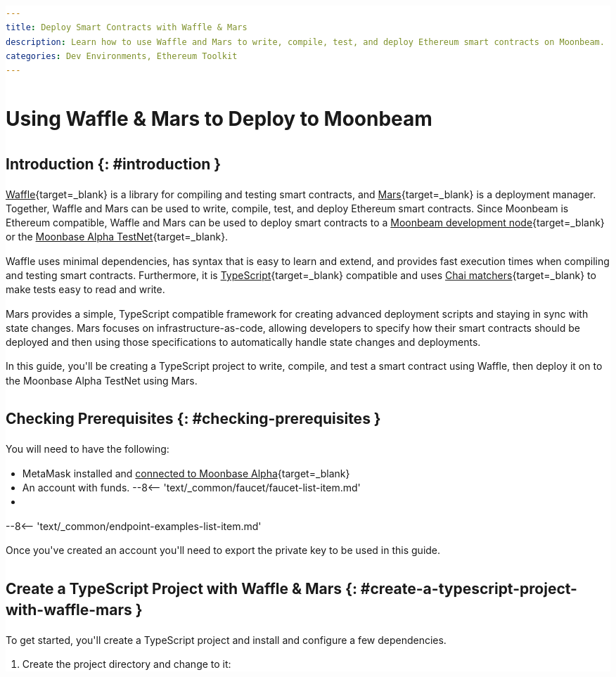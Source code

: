 ```yaml
---
title: Deploy Smart Contracts with Waffle & Mars
description: Learn how to use Waffle and Mars to write, compile, test, and deploy Ethereum smart contracts on Moonbeam.
categories: Dev Environments, Ethereum Toolkit
---
```


# Using Waffle & Mars to Deploy to Moonbeam

## Introduction {: #introduction }

[Waffle](https://getwaffle.io){target=\_blank} is a library for compiling and testing smart contracts, and [Mars](https://github.com/TrueFiEng/Mars){target=\_blank} is a deployment manager. Together, Waffle and Mars can be used to write, compile, test, and deploy Ethereum smart contracts. Since Moonbeam is Ethereum compatible, Waffle and Mars can be used to deploy smart contracts to a [Moonbeam development node](/builders/get-started/networks/moonbeam-dev/){target=\_blank} or the [Moonbase Alpha TestNet](/builders/get-started/networks/moonbase/){target=\_blank}.

Waffle uses minimal dependencies, has syntax that is easy to learn and extend, and provides fast execution times when compiling and testing smart contracts. Furthermore, it is [TypeScript](https://www.typescriptlang.org){target=\_blank} compatible and uses [Chai matchers](https://ethereum-waffle.readthedocs.io/en/latest/matchers.html){target=\_blank} to make tests easy to read and write.

Mars provides a simple, TypeScript compatible framework for creating advanced deployment scripts and staying in sync with state changes. Mars focuses on infrastructure-as-code, allowing developers to specify how their smart contracts should be deployed and then using those specifications to automatically handle state changes and deployments.

In this guide, you'll be creating a TypeScript project to write, compile, and test a smart contract using Waffle, then deploy it on to the Moonbase Alpha TestNet using Mars.

## Checking Prerequisites {: #checking-prerequisites }

You will need to have the following:

 - MetaMask installed and [connected to Moonbase Alpha](/tokens/connect/metamask/){target=\_blank}
 - An account with funds.
  --8<-- 'text/_common/faucet/faucet-list-item.md'
 - 
--8<-- 'text/_common/endpoint-examples-list-item.md'

Once you've created an account you'll need to export the private key to be used in this guide.

## Create a TypeScript Project with Waffle & Mars {: #create-a-typescript-project-with-waffle-mars }

To get started, you'll create a TypeScript project and install and configure a few dependencies.

1. Create the project directory and change to it:

